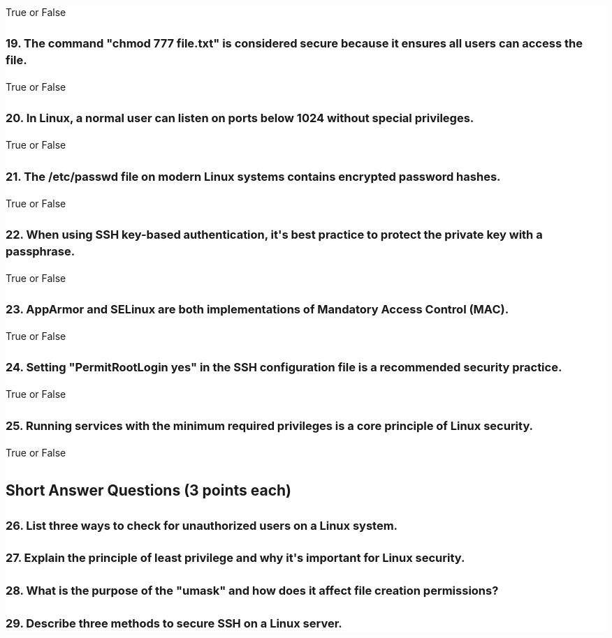 True or False

### 19. The command "chmod 777 file.txt" is considered secure because it ensures all users can access the file.

True or False

### 20. In Linux, a normal user can listen on ports below 1024 without special privileges.

True or False

### 21. The /etc/passwd file on modern Linux systems contains encrypted password hashes.

True or False

### 22. When using SSH key-based authentication, it's best practice to protect the private key with a passphrase.

True or False

### 23. AppArmor and SELinux are both implementations of Mandatory Access Control (MAC).

True or False

### 24. Setting "PermitRootLogin yes" in the SSH configuration file is a recommended security practice.

True or False

### 25. Running services with the minimum required privileges is a core principle of Linux security.

True or False

## Short Answer Questions (3 points each)

### 26. List three ways to check for unauthorized users on a Linux system.

### 27. Explain the principle of least privilege and why it's important for Linux security.

### 28. What is the purpose of the "umask" and how does it affect file creation permissions?

### 29. Describe three methods to secure SSH on a Linux server.
